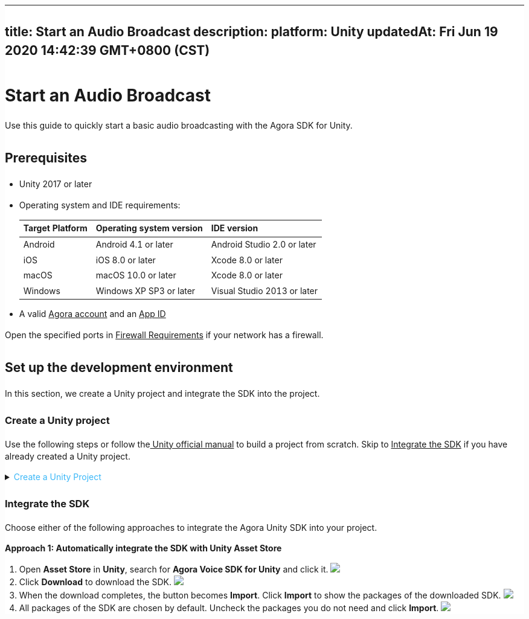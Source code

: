
---
title: Start an Audio Broadcast
description: 
platform: Unity
updatedAt: Fri Jun 19 2020 14:42:39 GMT+0800 (CST)
---
# Start an Audio Broadcast
Use this guide to quickly start a basic audio broadcasting with the Agora SDK for Unity.

## Prerequisites

- Unity 2017 or later

- Operating system and IDE requirements:

  | Target Platform | Operating system version | IDE version                 |
  | :-------------- | :----------------------- | :-------------------------- |
  | Android         | Android 4.1 or later     | Android Studio 2.0 or later |
  | iOS             | iOS 8.0 or later         | Xcode 8.0 or later          |
  | macOS           | macOS 10.0 or later      | Xcode 8.0 or later          |
  | Windows         | Windows XP SP3 or later  | Visual Studio 2013 or later |

- A valid [Agora account](https://docs.agora.io/en/Agora%20Platform/sign_in_and_sign_up) and an [App ID](https://docs.agora.io/en/Agora%20Platform/token?platform=All%20Platforms#get-an-app-id)

<div class="alert note">Open the specified ports in <a href="https://docs.agora.io/en/Agora%20Platform/firewall?platform=All%20Platforms#agora-rtc-sdk">Firewall Requirements</a > if your network has a firewall.</div>

## Set up the development environment

In this section, we create a Unity project and integrate the SDK into the project.

### Create a Unity project

Use the following steps or follow the[ Unity official manual](https://docs.unity3d.com/Manual/GettingStarted.html) to build a project from scratch. Skip to [Integrate the SDK](#Integrate) if you have already created a Unity project.

<details><summary><font color="#3ab7f8">Create a Unity Project</font></summary></details>

<a name="Integrate"></a>
### Integrate the SDK

Choose either of the following approaches to integrate the Agora Unity SDK into your project.

**Approach 1: Automatically integrate the SDK with Unity Asset Store**

1. Open **Asset Store** in **Unity**, search for **Agora Voice SDK for Unity** and click it.
   ![](https://web-cdn.agora.io/docs-files/1576206914656)
2. Click **Download** to download the SDK.
   ![](https://web-cdn.agora.io/docs-files/1576223710590)
3. When the download completes, the button becomes **Import**. Click **Import** to show the packages of the downloaded SDK.
   ![](https://web-cdn.agora.io/docs-files/1576223720730)
4. All packages of the SDK are chosen by default. Uncheck the packages you do not need and click **Import**.
   ![](https://web-cdn.agora.io/docs-files/1576223735922)
